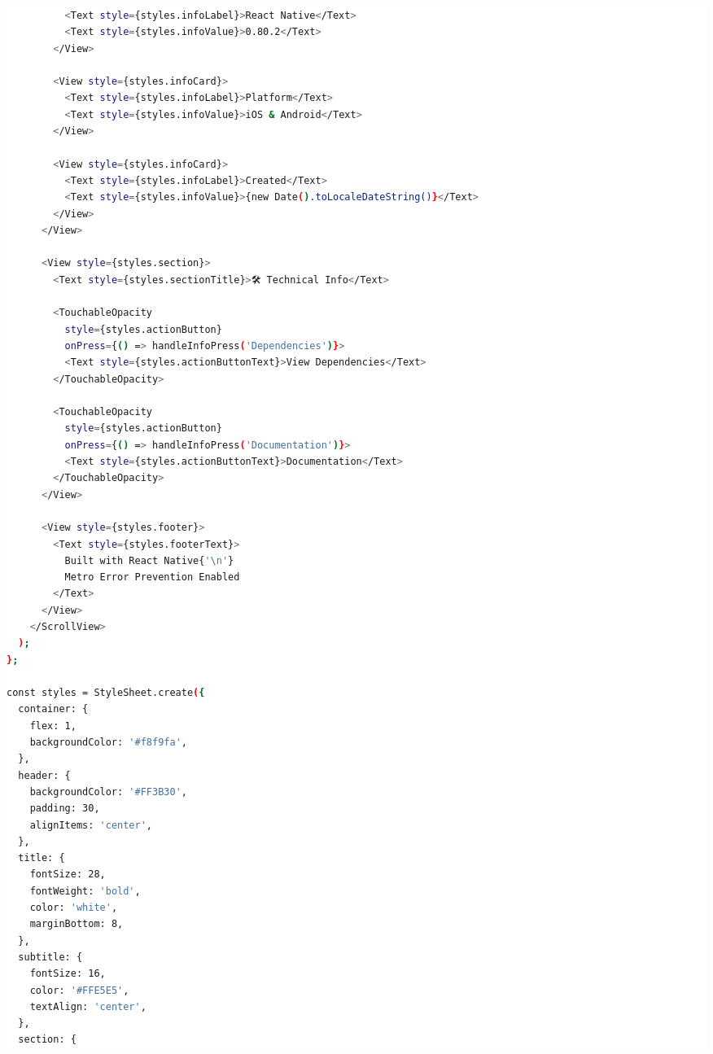 ```bash
          <Text style={styles.infoLabel}>React Native</Text>
          <Text style={styles.infoValue}>0.80.2</Text>
        </View>

        <View style={styles.infoCard}>
          <Text style={styles.infoLabel}>Platform</Text>
          <Text style={styles.infoValue}>iOS & Android</Text>
        </View>

        <View style={styles.infoCard}>
          <Text style={styles.infoLabel}>Created</Text>
          <Text style={styles.infoValue}>{new Date().toLocaleDateString()}</Text>
        </View>
      </View>

      <View style={styles.section}>
        <Text style={styles.sectionTitle}>🛠️ Technical Info</Text>
        
        <TouchableOpacity
          style={styles.actionButton}
          onPress={() => handleInfoPress('Dependencies')}>
          <Text style={styles.actionButtonText}>View Dependencies</Text>
        </TouchableOpacity>

        <TouchableOpacity
          style={styles.actionButton}
          onPress={() => handleInfoPress('Documentation')}>
          <Text style={styles.actionButtonText}>Documentation</Text>
        </TouchableOpacity>
      </View>

      <View style={styles.footer}>
        <Text style={styles.footerText}>
          Built with React Native{'\n'}
          Metro Error Prevention Enabled
        </Text>
      </View>
    </ScrollView>
  );
};

const styles = StyleSheet.create({
  container: {
    flex: 1,
    backgroundColor: '#f8f9fa',
  },
  header: {
    backgroundColor: '#FF3B30',
    padding: 30,
    alignItems: 'center',
  },
  title: {
    fontSize: 28,
    fontWeight: 'bold',
    color: 'white',
    marginBottom: 8,
  },
  subtitle: {
    fontSize: 16,
    color: '#FFE5E5',
    textAlign: 'center',
  },
  section: {
```